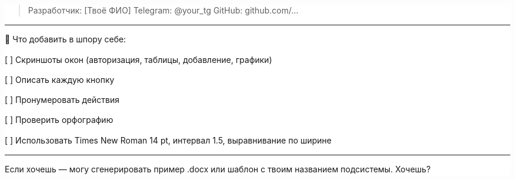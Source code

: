 > Разработчик: [Твоё ФИО]
Telegram: @your_tg
GitHub: github.com/...




---

📌 Что добавить в шпору себе:

[ ] Скриншоты окон (авторизация, таблицы, добавление, графики)

[ ] Описать каждую кнопку

[ ] Пронумеровать действия

[ ] Проверить орфографию

[ ] Использовать Times New Roman 14 pt, интервал 1.5, выравнивание по ширине



---

Если хочешь — могу сгенерировать пример .docx или шаблон с твоим названием подсистемы. Хочешь?

